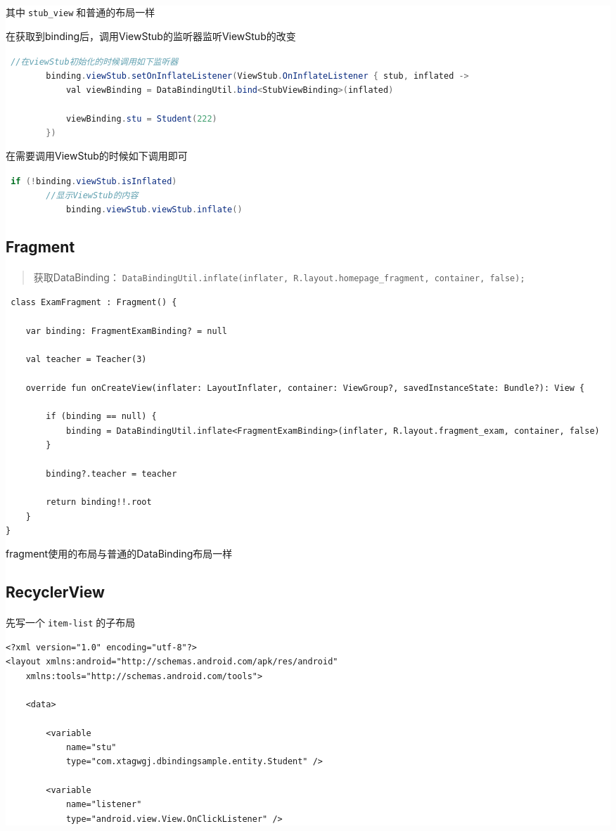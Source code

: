 其中 `stub_view` 和普通的布局一样

在获取到binding后，调用ViewStub的监听器监听ViewStub的改变
```java
 //在viewStub初始化的时候调用如下监听器
        binding.viewStub.setOnInflateListener(ViewStub.OnInflateListener { stub, inflated ->
            val viewBinding = DataBindingUtil.bind<StubViewBinding>(inflated)

            viewBinding.stu = Student(222)
        })
```

在需要调用ViewStub的时候如下调用即可
```java
 if (!binding.viewStub.isInflated)
        //显示ViewStub的内容
            binding.viewStub.viewStub.inflate()

```


## Fragment
> 获取DataBinding： `DataBindingUtil.inflate(inflater, R.layout.homepage_fragment, container, false);`

```
 class ExamFragment : Fragment() {

    var binding: FragmentExamBinding? = null

    val teacher = Teacher(3)

    override fun onCreateView(inflater: LayoutInflater, container: ViewGroup?, savedInstanceState: Bundle?): View {

        if (binding == null) {
            binding = DataBindingUtil.inflate<FragmentExamBinding>(inflater, R.layout.fragment_exam, container, false)
        }

        binding?.teacher = teacher

        return binding!!.root
    }
}
```

fragment使用的布局与普通的DataBinding布局一样

## RecyclerView

先写一个 `item-list` 的子布局

```
<?xml version="1.0" encoding="utf-8"?>
<layout xmlns:android="http://schemas.android.com/apk/res/android"
    xmlns:tools="http://schemas.android.com/tools">

    <data>

        <variable
            name="stu"
            type="com.xtagwgj.dbindingsample.entity.Student" />

        <variable
            name="listener"
            type="android.view.View.OnClickListener" />

```